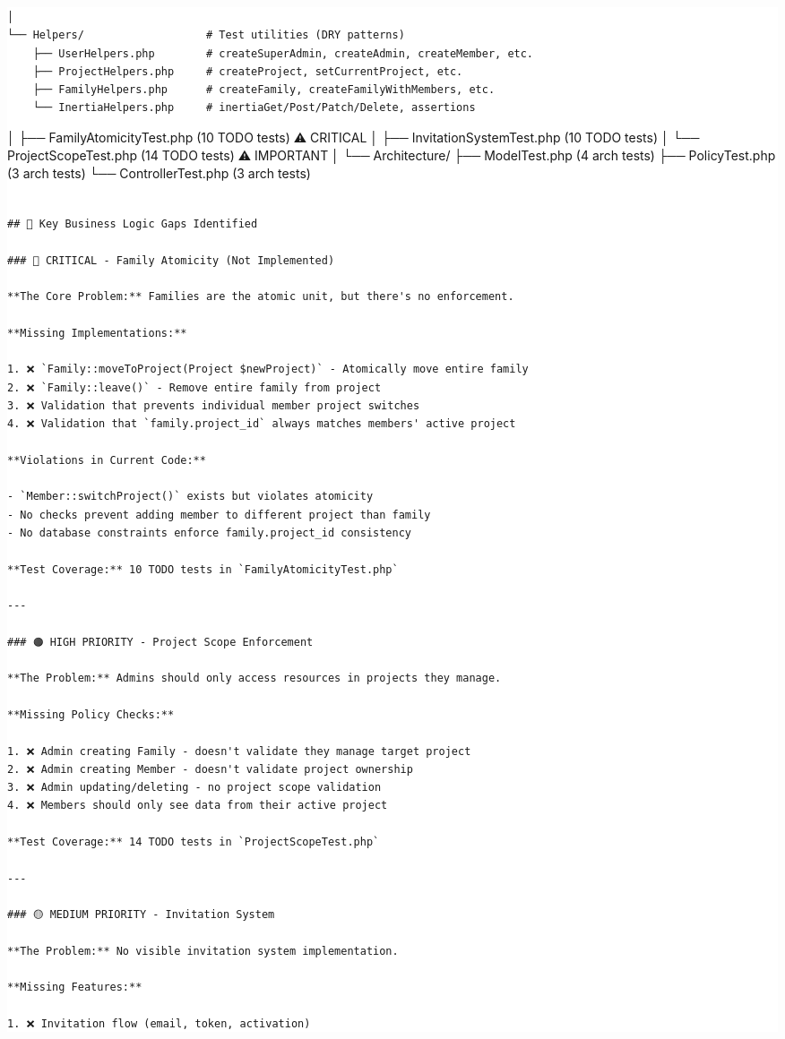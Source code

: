```
│
└── Helpers/                   # Test utilities (DRY patterns)
    ├── UserHelpers.php        # createSuperAdmin, createAdmin, createMember, etc.
    ├── ProjectHelpers.php     # createProject, setCurrentProject, etc.
    ├── FamilyHelpers.php      # createFamily, createFamilyWithMembers, etc.
    └── InertiaHelpers.php     # inertiaGet/Post/Patch/Delete, assertions
```

│ ├── FamilyAtomicityTest.php (10 TODO tests) ⚠️ CRITICAL
│ ├── InvitationSystemTest.php (10 TODO tests)
│ └── ProjectScopeTest.php (14 TODO tests) ⚠️ IMPORTANT
│
└── Architecture/
├── ModelTest.php (4 arch tests)
├── PolicyTest.php (3 arch tests)
└── ControllerTest.php (3 arch tests)

````

## 🎯 Key Business Logic Gaps Identified

### 🔴 CRITICAL - Family Atomicity (Not Implemented)

**The Core Problem:** Families are the atomic unit, but there's no enforcement.

**Missing Implementations:**

1. ❌ `Family::moveToProject(Project $newProject)` - Atomically move entire family
2. ❌ `Family::leave()` - Remove entire family from project
3. ❌ Validation that prevents individual member project switches
4. ❌ Validation that `family.project_id` always matches members' active project

**Violations in Current Code:**

- `Member::switchProject()` exists but violates atomicity
- No checks prevent adding member to different project than family
- No database constraints enforce family.project_id consistency

**Test Coverage:** 10 TODO tests in `FamilyAtomicityTest.php`

---

### 🟠 HIGH PRIORITY - Project Scope Enforcement

**The Problem:** Admins should only access resources in projects they manage.

**Missing Policy Checks:**

1. ❌ Admin creating Family - doesn't validate they manage target project
2. ❌ Admin creating Member - doesn't validate project ownership
3. ❌ Admin updating/deleting - no project scope validation
4. ❌ Members should only see data from their active project

**Test Coverage:** 14 TODO tests in `ProjectScopeTest.php`

---

### 🟡 MEDIUM PRIORITY - Invitation System

**The Problem:** No visible invitation system implementation.

**Missing Features:**

1. ❌ Invitation flow (email, token, activation)
````